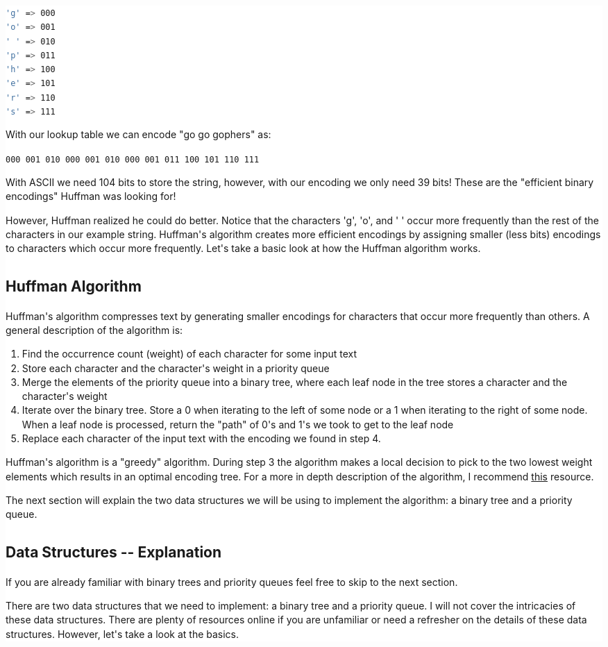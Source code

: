 ```bash
'g' => 000
'o' => 001
' ' => 010
'p' => 011
'h' => 100
'e' => 101
'r' => 110
's' => 111
```

With our lookup table we can encode "go go gophers" as:

```bash
000 001 010 000 001 010 000 001 011 100 101 110 111
```

With ASCII we need 104 bits to store the string, however, with our encoding we only need 39 bits! These are the "efficient binary encodings" Huffman was looking for!

However, Huffman realized he could do better. Notice that the characters 'g', 'o', and ' ' occur more frequently than the rest of the characters in our example string. Huffman's algorithm creates more efficient encodings by assigning smaller (less bits) encodings to characters which occur more frequently. Let's take a basic look at how the Huffman algorithm works.

## Huffman Algorithm

Huffman's algorithm compresses text by generating smaller encodings for characters that occur more frequently than others. A general description of the algorithm is:

1. Find the occurrence count (weight) of each character for some input text
2. Store each character and the character's weight in a priority queue
3. Merge the elements of the priority queue into a binary tree, where each leaf node in the tree stores a character and the character's weight
4. Iterate over the binary tree. Store a 0 when iterating to the left of some node or a 1 when iterating to the right of some node. When a leaf node is processed, return the "path" of 0's and 1's we took to get to the leaf node
5. Replace each character of the input text with the encoding we found in step 4.

Huffman's algorithm is a "greedy" algorithm. During step 3 the algorithm makes a local decision to pick to the two lowest weight elements which results in an optimal encoding tree. For a more in depth description of the algorithm, I recommend [this](https://www2.cs.duke.edu/csed/poop/huff/info/) resource.

The next section will explain the two data structures we will be using to implement the algorithm: a binary tree and a priority queue.

## Data Structures -- Explanation

If you are already familiar with binary trees and priority queues feel free to skip to the next section.

There are two data structures that we need to implement: a binary tree and a priority queue. I will not cover the intricacies of these data structures. There are plenty of resources online if you are unfamiliar or need a refresher on the details of these data structures. However, let's take a look at the basics.
